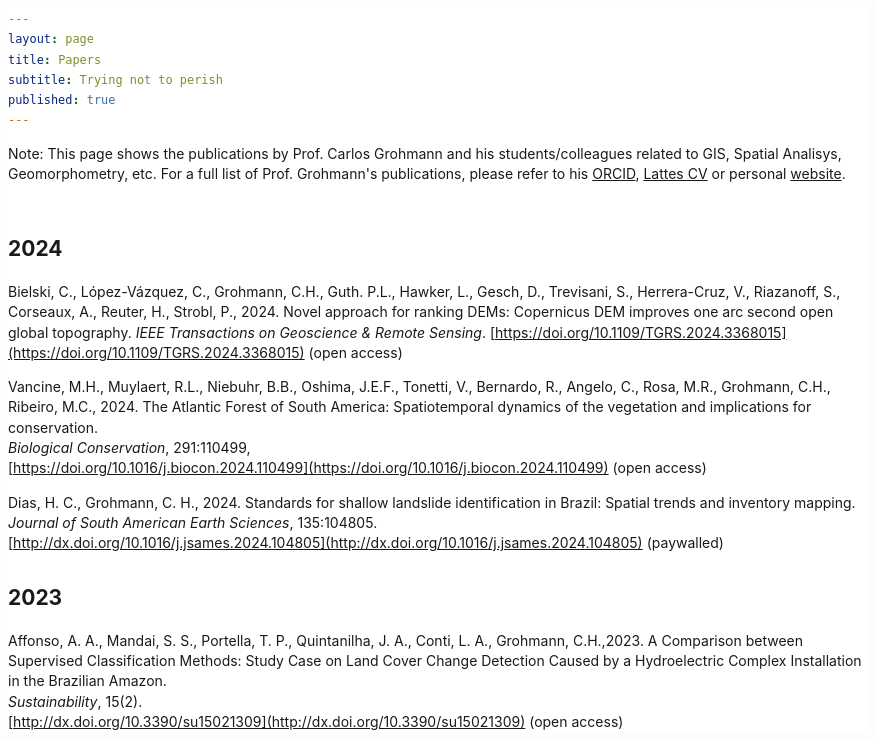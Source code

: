 ```yaml
---
layout: page
title: Papers
subtitle: Trying not to perish
published: true
---
```

Note: This page shows the publications by Prof. Carlos Grohmann and his students/colleagues related to GIS, Spatial Analisys, Geomorphometry, etc. For a full list of Prof. Grohmann's publications, please refer to his [ORCID](http://orcid.org/0000-0001-5073-5572), [Lattes CV](http://lattes.cnpq.br/5846052449613692) or personal [website](http://carlosgrohmann.com/pages/publications/).  
&nbsp;&nbsp;







## 2024
<a name="demix_sg2_ieee"></a> 
 Bielski, C., López-Vázquez, C., Grohmann, C.H., Guth. P.L., Hawker, L., Gesch, D., Trevisani, S., Herrera-Cruz, V., Riazanoff, S., Corseaux, A., Reuter, H., Strobl, P., 2024. Novel approach for ranking DEMs: Copernicus DEM improves one arc second open global topography. 
 _IEEE Transactions on Geoscience & Remote Sensing_. 
[https://doi.org/10.1109/TGRS.2024.3368015](https://doi.org/10.1109/TGRS.2024.3368015) (open access)  


<a name="mauricio_biolcons"></a> 
Vancine, M.H., Muylaert, R.L., Niebuhr, B.B., Oshima, J.E.F., Tonetti, V., Bernardo, R., Angelo, C., Rosa, M.R., Grohmann, C.H., Ribeiro, M.C., 2024. The Atlantic Forest of South America: Spatiotemporal dynamics of the vegetation and implications for conservation.  
_Biological Conservation_, 291:110499,  
[https://doi.org/10.1016/j.biocon.2024.110499](https://doi.org/10.1016/j.biocon.2024.110499) (open access)  


<a name="helen_standards"></a> 
Dias, H. C., Grohmann, C. H., 2024. Standards for shallow landslide identification in Brazil: Spatial trends and inventory mapping.  
_Journal of South American Earth Sciences_, 135:104805.  
[http://dx.doi.org/10.1016/j.jsames.2024.104805](http://dx.doi.org/10.1016/j.jsames.2024.104805) (paywalled)  


## 2023
<a name="alynne_sustainability"></a> 
Affonso, A. A., Mandai, S. S., Portella, T. P., Quintanilha, J. A., Conti, L. A., Grohmann, C.H.,2023. A Comparison between Supervised Classification Methods: Study Case on Land Cover Change Detection Caused by a Hydroelectric Complex Installation in the Brazilian Amazon.  
_Sustainability_, 15(2).  
[http://dx.doi.org/10.3390/su15021309](http://dx.doi.org/10.3390/su15021309) (open access)    
